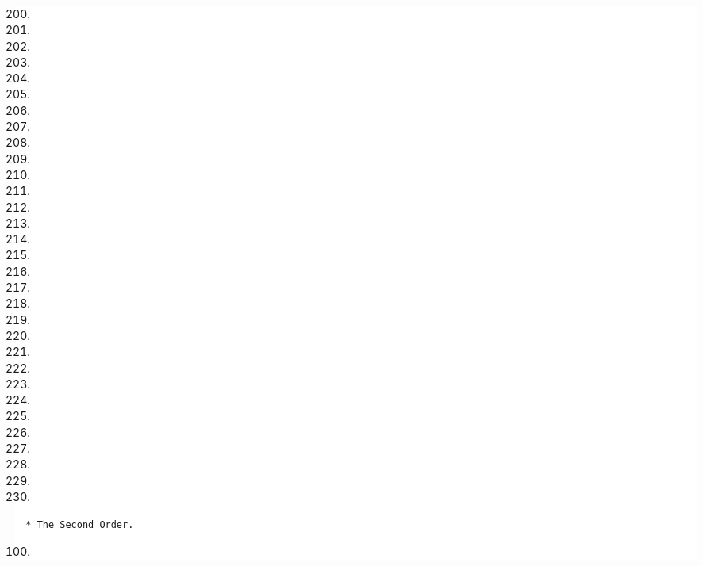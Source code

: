 200.

301.

392.

400.

506.

600.

511.

714.

750.

800.

900.

1500.

2000.

1000.

1200.

4500.

3000.

4000.

6000.

6690.

9000.

10000.

11000.

12000.

14000.

16000.

20000.

22000.

30400.

24000.

40000.

      * The Second Order.

100.
